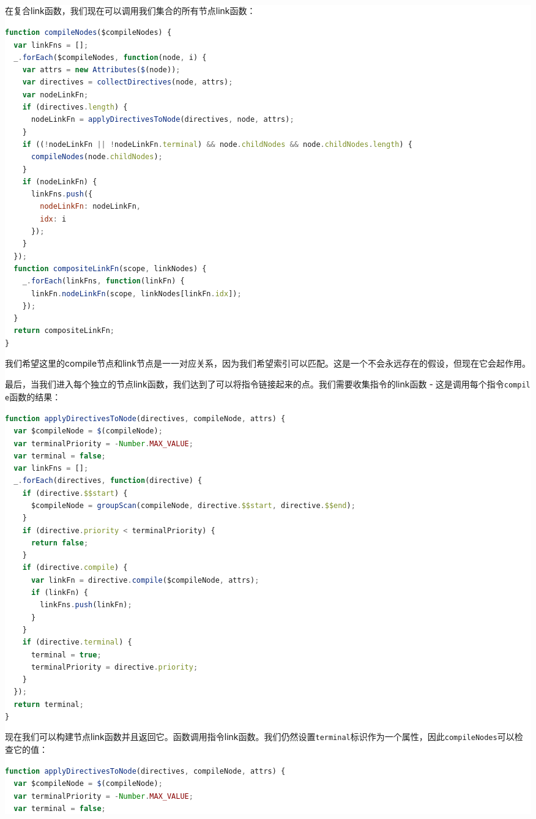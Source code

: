 在复合link函数，我们现在可以调用我们集合的所有节点link函数：
```js
function compileNodes($compileNodes) {
  var linkFns = [];
  _.forEach($compileNodes, function(node, i) {
    var attrs = new Attributes($(node));
    var directives = collectDirectives(node, attrs);
    var nodeLinkFn;
    if (directives.length) {
      nodeLinkFn = applyDirectivesToNode(directives, node, attrs);
    }
    if ((!nodeLinkFn || !nodeLinkFn.terminal) && node.childNodes && node.childNodes.length) {
      compileNodes(node.childNodes);
    }
    if (nodeLinkFn) {
      linkFns.push({
        nodeLinkFn: nodeLinkFn,
        idx: i 
      });
    }
  });
  function compositeLinkFn(scope, linkNodes) {
  	_.forEach(linkFns, function(linkFn) {
      linkFn.nodeLinkFn(scope, linkNodes[linkFn.idx]);
    });
  }
  return compositeLinkFn;
}
```
我们希望这里的compile节点和link节点是一一对应关系，因为我们希望索引可以匹配。这是一个不会永远存在的假设，但现在它会起作用。

最后，当我们进入每个独立的节点link函数，我们达到了可以将指令链接起来的点。我们需要收集指令的link函数 - 这是调用每个指令`compile`函数的结果：
```js
function applyDirectivesToNode(directives, compileNode, attrs) {
  var $compileNode = $(compileNode);
  var terminalPriority = -Number.MAX_VALUE;
  var terminal = false;
  var linkFns = [];
  _.forEach(directives, function(directive) {
    if (directive.$$start) {
      $compileNode = groupScan(compileNode, directive.$$start, directive.$$end);
    }
    if (directive.priority < terminalPriority) {
      return false;
    }
    if (directive.compile) {
      var linkFn = directive.compile($compileNode, attrs);
      if (linkFn) {
        linkFns.push(linkFn);
      }
    }
    if (directive.terminal) {
      terminal = true;
      terminalPriority = directive.priority;
    }
  });
  return terminal;
}
```
现在我们可以构建节点link函数并且返回它。函数调用指令link函数。我们仍然设置`terminal`标识作为一个属性，因此`compileNodes`可以检查它的值：
```js
function applyDirectivesToNode(directives, compileNode, attrs) {
  var $compileNode = $(compileNode);
  var terminalPriority = -Number.MAX_VALUE;
  var terminal = false;
```